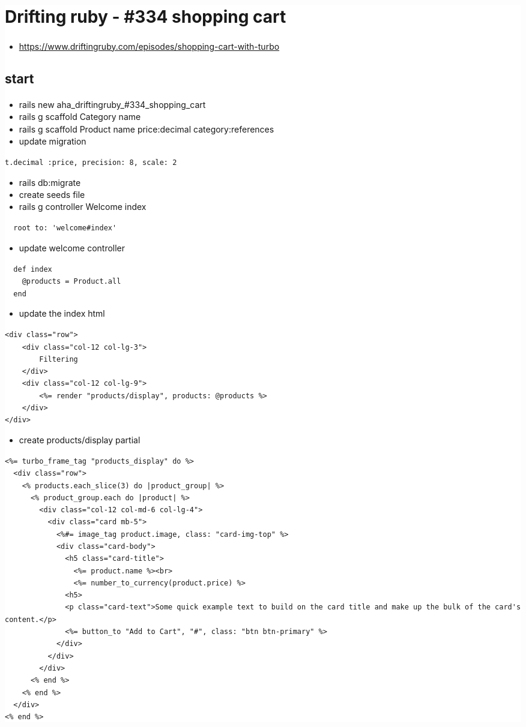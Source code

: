 # Drifting ruby - #334 shopping cart
- https://www.driftingruby.com/episodes/shopping-cart-with-turbo

## start
- rails new aha_driftingruby_#334_shopping_cart
- rails g scaffold Category name
- rails g scaffold Product name price:decimal category:references
- update migration
```
t.decimal :price, precision: 8, scale: 2
```
- rails db:migrate
- create seeds file
- rails g controller Welcome index
```
  root to: 'welcome#index'
```

- update welcome controller

```
  def index
    @products = Product.all
  end
```

- update the index html

```
<div class="row">
	<div class="col-12 col-lg-3">
		Filtering
	</div>
	<div class="col-12 col-lg-9">
		<%= render "products/display", products: @products %>
	</div>
</div>
```

- create products/display partial

```
<%= turbo_frame_tag "products_display" do %>
  <div class="row">
    <% products.each_slice(3) do |product_group| %>
      <% product_group.each do |product| %>
        <div class="col-12 col-md-6 col-lg-4">
          <div class="card mb-5">
            <%#= image_tag product.image, class: "card-img-top" %>
            <div class="card-body">
              <h5 class="card-title">
                <%= product.name %><br>
                <%= number_to_currency(product.price) %>
              <h5>
              <p class="card-text">Some quick example text to build on the card title and make up the bulk of the card's content.</p>
              <%= button_to "Add to Cart", "#", class: "btn btn-primary" %>
            </div>
          </div>
        </div>
      <% end %>
    <% end %>
  </div>
<% end %>
```
